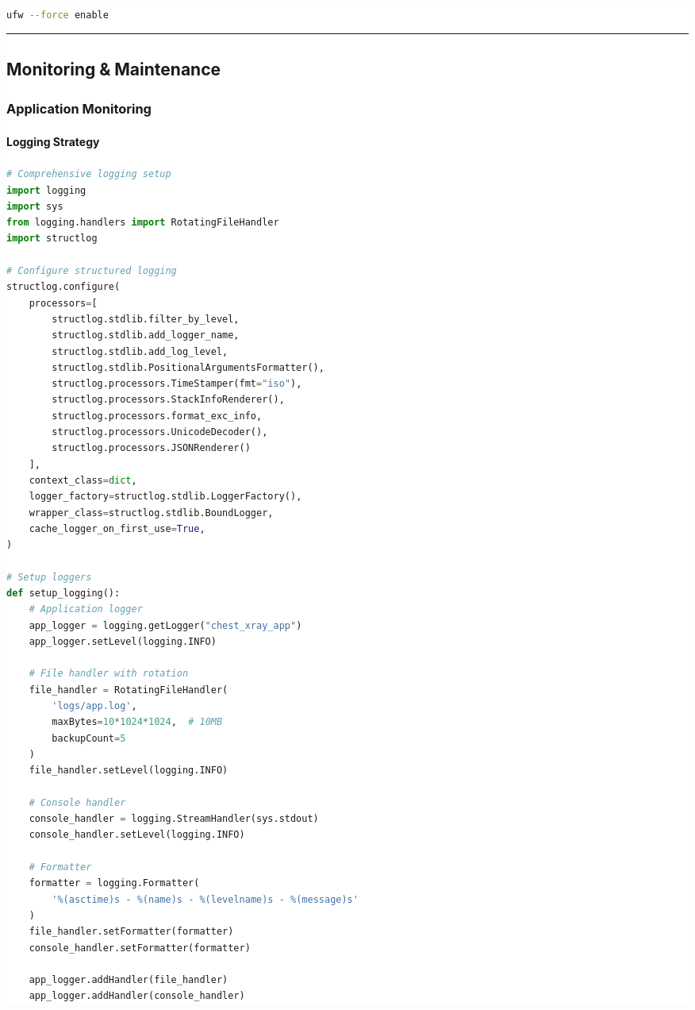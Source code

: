 ```bash
ufw --force enable
```

---

## Monitoring & Maintenance

### Application Monitoring

#### Logging Strategy
```python
# Comprehensive logging setup
import logging
import sys
from logging.handlers import RotatingFileHandler
import structlog

# Configure structured logging
structlog.configure(
    processors=[
        structlog.stdlib.filter_by_level,
        structlog.stdlib.add_logger_name,
        structlog.stdlib.add_log_level,
        structlog.stdlib.PositionalArgumentsFormatter(),
        structlog.processors.TimeStamper(fmt="iso"),
        structlog.processors.StackInfoRenderer(),
        structlog.processors.format_exc_info,
        structlog.processors.UnicodeDecoder(),
        structlog.processors.JSONRenderer()
    ],
    context_class=dict,
    logger_factory=structlog.stdlib.LoggerFactory(),
    wrapper_class=structlog.stdlib.BoundLogger,
    cache_logger_on_first_use=True,
)

# Setup loggers
def setup_logging():
    # Application logger
    app_logger = logging.getLogger("chest_xray_app")
    app_logger.setLevel(logging.INFO)
    
    # File handler with rotation
    file_handler = RotatingFileHandler(
        'logs/app.log', 
        maxBytes=10*1024*1024,  # 10MB
        backupCount=5
    )
    file_handler.setLevel(logging.INFO)
    
    # Console handler
    console_handler = logging.StreamHandler(sys.stdout)
    console_handler.setLevel(logging.INFO)
    
    # Formatter
    formatter = logging.Formatter(
        '%(asctime)s - %(name)s - %(levelname)s - %(message)s'
    )
    file_handler.setFormatter(formatter)
    console_handler.setFormatter(formatter)
    
    app_logger.addHandler(file_handler)
    app_logger.addHandler(console_handler)
```